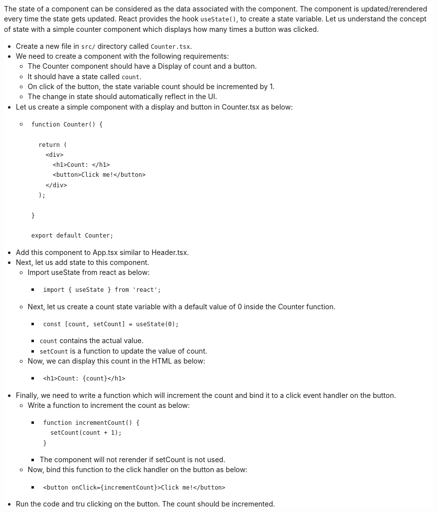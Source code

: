 The state of a component can be considered as the data associated with the component. The component is updated/rerendered every time the state gets updated. React provides the hook `useState()`, to create a state variable. Let us understand the concept of state with a simple counter component which displays how many times a button was clicked.

- Create a new file in `src/` directory called `Counter.tsx`.
- We need to create a component with the following requirements:
   - The Counter component should have a Display of count and a button.
   - It should have a state called `count`.
   - On click of the button, the state variable count should be incremented by 1.
   - The change in state should automatically reflect in the UI.
- Let us create a simple component with a display and button in Counter.tsx as below:
   - ```tsx
      function Counter() {
      
        return (
          <div>
            <h1>Count: </h1>
            <button>Click me!</button>
          </div>
        );

      }

      export default Counter;
    ```
- Add this component to App.tsx similar to Header.tsx.
- Next, let us add state to this component.
   - Import useState from react as below:
     - ```tsx
        import { useState } from 'react';
      ```
   - Next, let us create a count state variable with a default value of 0 inside the Counter function.
     - ```tsx
        const [count, setCount] = useState(0);
       ```
     - `count` contains the actual value.
     - `setCount` is a function to update the value of count.
   - Now, we can display this count in the HTML as below:
     - ```tsx
        <h1>Count: {count}</h1>
       ```
- Finally, we need to write a function which will increment the count and bind it to a click event handler on the button.
   - Write a function to increment the count as below:
     - ```tsx
        function incrementCount() {
          setCount(count + 1);
        }
       ```
     - The component will not rerender if setCount is not used.
   - Now, bind this function to the click handler on the button as below:
     - ```tsx
        <button onClick={incrementCount}>Click me!</button>
       ```
- Run the code and tru clicking on the button. The count should be incremented.
